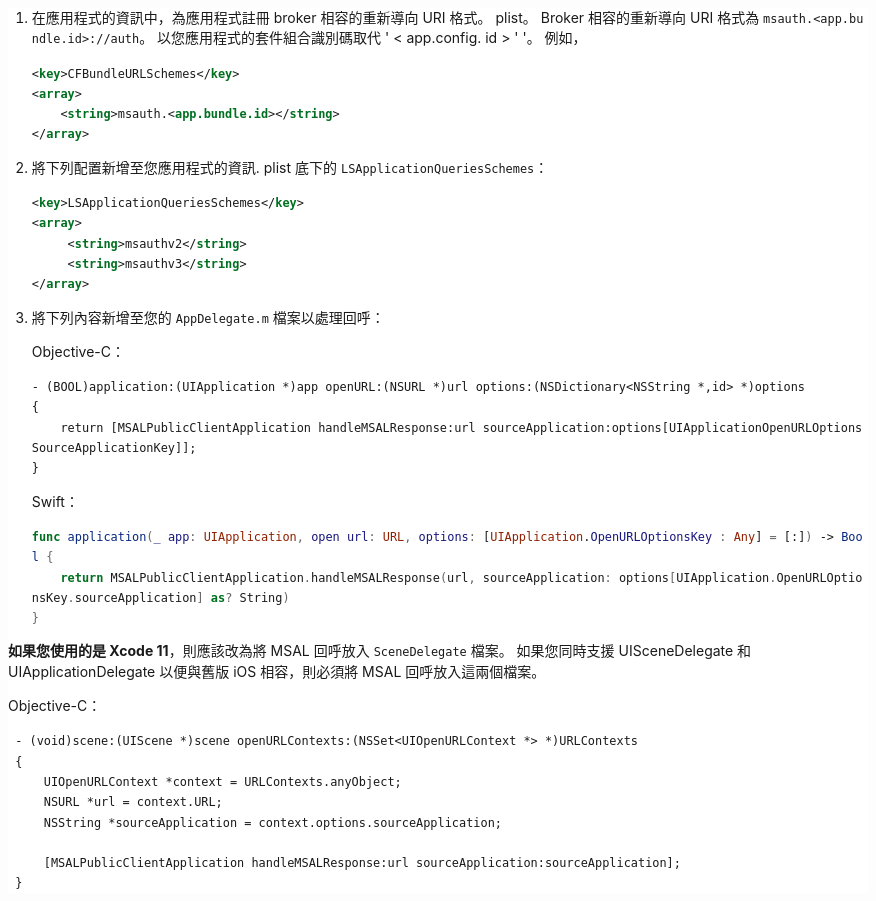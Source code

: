 1. 在應用程式的資訊中，為應用程式註冊 broker 相容的重新導向 URI 格式。 plist。 Broker 相容的重新導向 URI 格式為 `msauth.<app.bundle.id>://auth`。 以您應用程式的套件組合識別碼取代 ' < app.config. id > ' '。 例如，

    ```xml
    <key>CFBundleURLSchemes</key>
    <array>
        <string>msauth.<app.bundle.id></string>
    </array>
    ```

1. 將下列配置新增至您應用程式的資訊. plist 底下的 `LSApplicationQueriesSchemes`：

    ```xml
    <key>LSApplicationQueriesSchemes</key>
    <array>
         <string>msauthv2</string>
         <string>msauthv3</string>
    </array>
    ```

1. 將下列內容新增至您的 `AppDelegate.m` 檔案以處理回呼：

    Objective-C：
    
    ```objc
    - (BOOL)application:(UIApplication *)app openURL:(NSURL *)url options:(NSDictionary<NSString *,id> *)options
    {
        return [MSALPublicClientApplication handleMSALResponse:url sourceApplication:options[UIApplicationOpenURLOptionsSourceApplicationKey]];
    }
    ```
    
    Swift：
    
    ```swift
    func application(_ app: UIApplication, open url: URL, options: [UIApplication.OpenURLOptionsKey : Any] = [:]) -> Bool {
        return MSALPublicClientApplication.handleMSALResponse(url, sourceApplication: options[UIApplication.OpenURLOptionsKey.sourceApplication] as? String)
    }
    ```
    
**如果您使用的是 Xcode 11**，則應該改為將 MSAL 回呼放入 `SceneDelegate` 檔案。
如果您同時支援 UISceneDelegate 和 UIApplicationDelegate 以便與舊版 iOS 相容，則必須將 MSAL 回呼放入這兩個檔案。

Objective-C：

```objc
 - (void)scene:(UIScene *)scene openURLContexts:(NSSet<UIOpenURLContext *> *)URLContexts
 {
     UIOpenURLContext *context = URLContexts.anyObject;
     NSURL *url = context.URL;
     NSString *sourceApplication = context.options.sourceApplication;
     
     [MSALPublicClientApplication handleMSALResponse:url sourceApplication:sourceApplication];
 }
```
